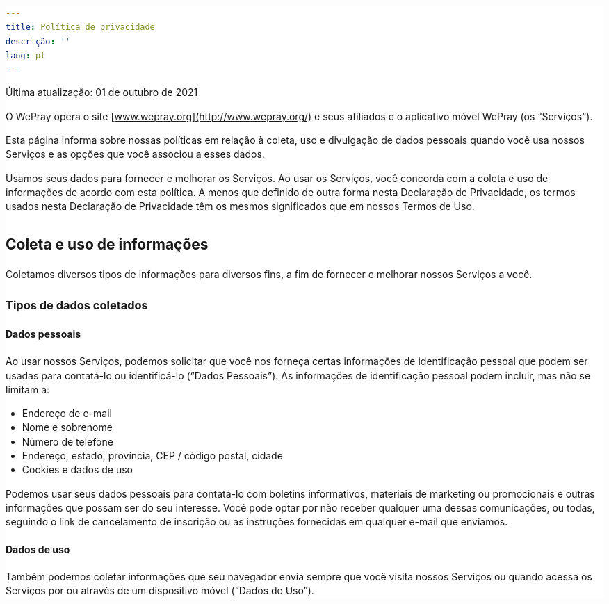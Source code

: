 ```yaml
---
title: Política de privacidade
descrição: ''
lang: pt
---
```


Última atualização: 01 de outubro de 2021

O WePray opera o site [www.wepray.org](http://www.wepray.org/) e seus
afiliados e o aplicativo móvel WePray (os “Serviços”).

Esta página informa sobre nossas políticas em relação à coleta, uso e
divulgação de dados pessoais quando você usa nossos Serviços e as opções
que você associou a esses dados.

Usamos seus dados para fornecer e melhorar os Serviços. Ao usar os
Serviços, você concorda com a coleta e uso de informações de acordo com
esta política. A menos que definido de outra forma nesta Declaração de
Privacidade, os termos usados nesta Declaração de Privacidade têm os
mesmos significados que em nossos Termos de Uso.

## Coleta e uso de informações

Coletamos diversos tipos de informações para diversos fins, a fim de
fornecer e melhorar nossos Serviços a você.

### Tipos de dados coletados

#### Dados pessoais

Ao usar nossos Serviços, podemos solicitar que você nos forneça certas
informações de identificação pessoal que podem ser usadas para
contatá-lo ou identificá-lo (“Dados Pessoais”). As informações de
identificação pessoal podem incluir, mas não se limitam a:

- Endereço de e-mail
- Nome e sobrenome
- Número de telefone
- Endereço, estado, província, CEP / código postal, cidade
- Cookies e dados de uso

Podemos usar seus dados pessoais para contatá-lo com boletins
informativos, materiais de marketing ou promocionais e outras
informações que possam ser do seu interesse. Você pode optar por não
receber qualquer uma dessas comunicações, ou todas, seguindo o link de
cancelamento de inscrição ou as instruções fornecidas em qualquer e-mail
que enviamos.

#### Dados de uso

Também podemos coletar informações que seu navegador envia sempre que
você visita nossos Serviços ou quando acessa os Serviços por ou através
de um dispositivo móvel (“Dados de Uso”).
